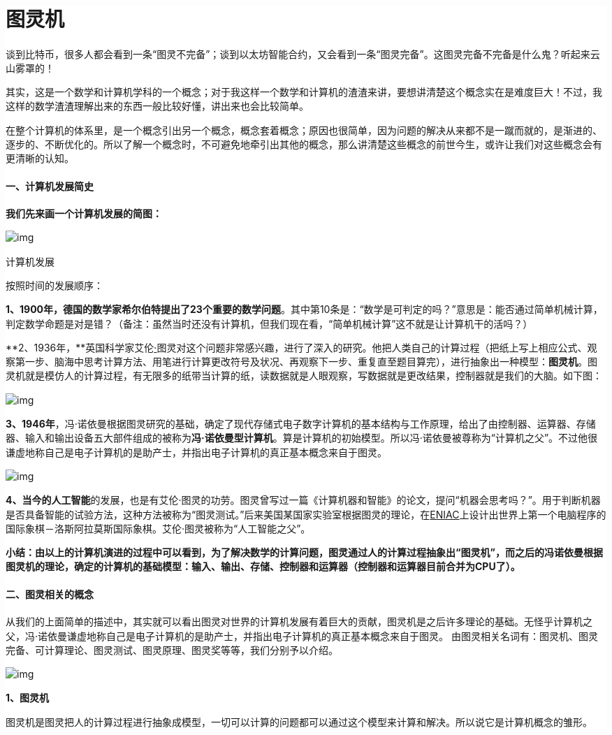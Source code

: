 # 图灵机

谈到比特币，很多人都会看到一条“图灵不完备”；谈到以太坊智能合约，又会看到一条“图灵完备”。这图灵完备不完备是什么鬼？听起来云山雾罩的！

其实，这是一个数学和计算机学科的一个概念；对于我这样一个数学和计算机的渣渣来讲，要想讲清楚这个概念实在是难度巨大！不过，我这样的数学渣渣理解出来的东西一般比较好懂，讲出来也会比较简单。

在整个计算机的体系里，是一个概念引出另一个概念，概念套着概念；原因也很简单，因为问题的解决从来都不是一蹴而就的，是渐进的、逐步的、不断优化的。所以了解一个概念时，不可避免地牵引出其他的概念，那么讲清楚这些概念的前世今生，或许让我们对这些概念会有更清晰的认知。

#### 一、计算机发展简史

**我们先来画一个计算机发展的简图：**

![img](https:////upload-images.jianshu.io/upload_images/5320762-d6eb1c2ca3c2be5c.png?imageMogr2/auto-orient/strip|imageView2/2/w/1200/format/webp)

计算机发展

按照时间的发展顺序：

**1、1900年，**德国的数学家希尔伯特提出了**23个重要的数学问题**。其中第10条是：“数学是可判定的吗？”意思是：能否通过简单机械计算，判定数学命题是对是错？（备注：虽然当时还没有计算机，但我们现在看，“简单机械计算”这不就是让计算机干的活吗？）

**2、1936年，**英国科学家艾伦[·](https://links.jianshu.com/go?to=https%3A%2F%2Fbaike.baidu.com%2Fitem%2F%E8%89%BE%E4%BC%A6%C2%B7%E5%9B%BE%E7%81%B5)图灵对这个问题非常感兴趣，进行了深入的研究。他把人类自己的计算过程（把纸上写上相应公式、观察第一步、脑海中思考计算方法、用笔进行计算更改符号及状况、再观察下一步、重复直至题目算完），进行抽象出一种模型：**图灵机**。图灵机就是模仿人的计算过程，有无限多的纸带当计算的纸，读数据就是人眼观察，写数据就是更改结果，控制器就是我们的大脑。如下图：

![img](https:////upload-images.jianshu.io/upload_images/5320762-2775e1708e28eafd.png?imageMogr2/auto-orient/strip|imageView2/2/w/734/format/webp)





**3、1946年**，冯·诺依曼根据图灵研究的基础，确定了现代存储式电子数字计算机的基本结构与工作原理，给出了由控制器、运算器、存储器、输入和输出设备五大部件组成的被称为**冯·诺依曼型计算机**。算是计算机的初始模型。所以冯·诺依曼被尊称为“计算机之父”。不过他很谦虚地称自己是电子计算机的是助产士，并指出电子计算机的真正基本概念来自于图灵。



![img](https:////upload-images.jianshu.io/upload_images/5320762-c4b46ab7abd36ec1.png?imageMogr2/auto-orient/strip|imageView2/2/w/1138/format/webp)

**4、当今的人工智能**的发展，也是有艾伦·图灵的功劳。图灵曾写过一篇《计算机器和智能》的论文，提问“机器会思考吗？”。用于判断机器是否具备智能的试验方法，这种方法被称为“图灵测试。”后来美国某国家实验室根据图灵的理论，在[ENIAC](https://links.jianshu.com/go?to=https%3A%2F%2Fbaike.baidu.com%2Fitem%2FENIAC)上设计出世界上第一个电脑程序的国际象棋－洛斯阿拉莫斯国际象棋。艾伦·图灵被称为“人工智能之父”。

**小结：由以上的计算机演进的过程中可以看到，为了解决数学的计算问题，图灵通过人的计算过程抽象出“图灵机”，而之后的冯诺依曼根据图灵机的理论，确定的计算机的基础模型：输入、输出、存储、控制器和运算器（控制器和运算器目前合并为CPU了）。**

#### 二、图灵相关的概念

从我们的上面简单的描述中，其实就可以看出图灵对世界的计算机发展有着巨大的贡献，图灵机是之后许多理论的基础。无怪乎计算机之父，冯·诺依曼谦虚地称自己是电子计算机的是助产士，并指出电子计算机的真正基本概念来自于图灵。 由图灵相关名词有：图灵机、图灵完备、可计算理论、图灵测试、图灵原理、图灵奖等等，我们分别予以介绍。

![img](https:////upload-images.jianshu.io/upload_images/5320762-a187a697f19b8ce4.png?imageMogr2/auto-orient/strip|imageView2/2/w/1094/format/webp)

**1、图灵机**

图灵机是图灵把人的计算过程进行抽象成模型，一切可以计算的问题都可以通过这个模型来计算和解决。所以说它是计算机概念的雏形。

